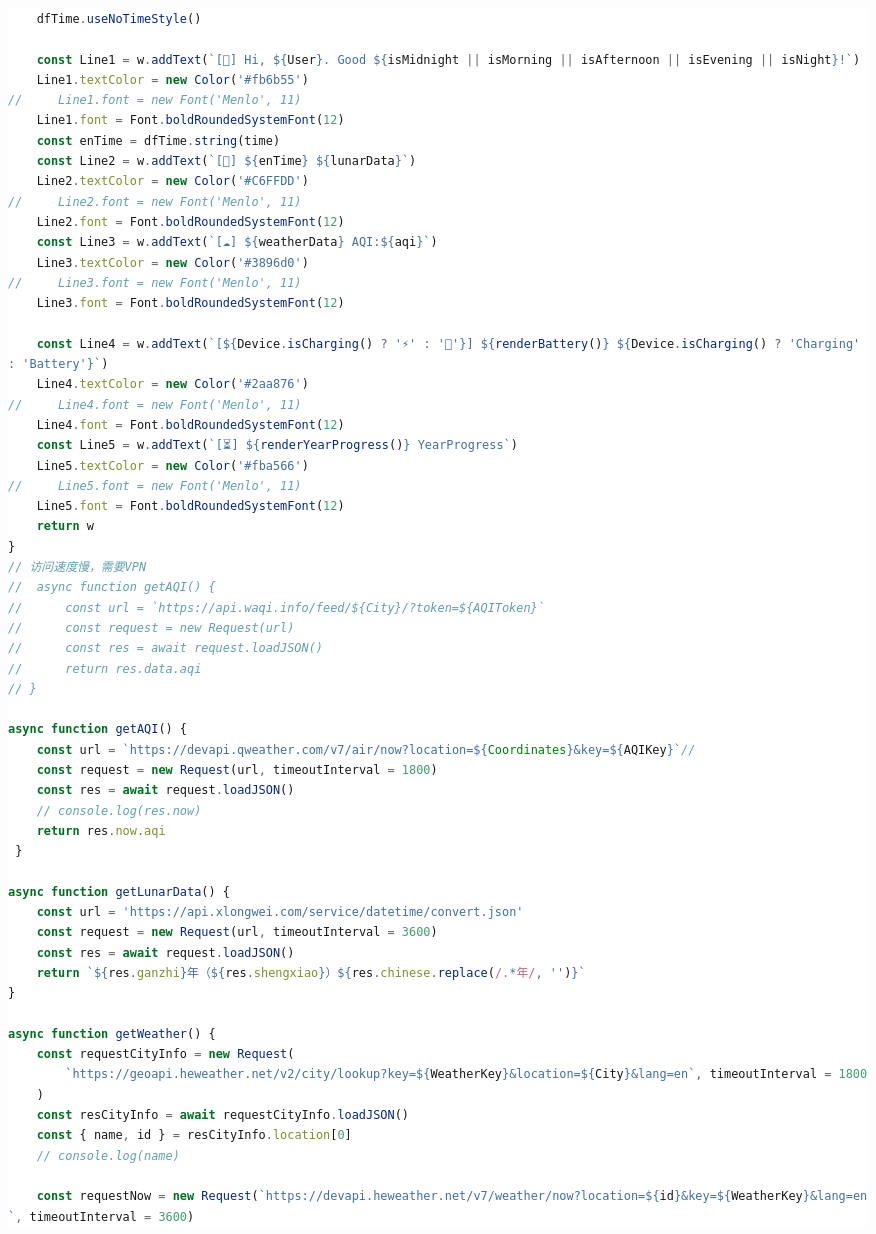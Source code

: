 ```js
    dfTime.useNoTimeStyle()

    const Line1 = w.addText(`[🤖] Hi, ${User}. Good ${isMidnight || isMorning || isAfternoon || isEvening || isNight}!`)
    Line1.textColor = new Color('#fb6b55') 
//     Line1.font = new Font('Menlo', 11)  
    Line1.font = Font.boldRoundedSystemFont(12)
    const enTime = dfTime.string(time)
    const Line2 = w.addText(`[📆] ${enTime} ${lunarData}`)
    Line2.textColor = new Color('#C6FFDD')
//     Line2.font = new Font('Menlo', 11)  
    Line2.font = Font.boldRoundedSystemFont(12)
    const Line3 = w.addText(`[☁️] ${weatherData} AQI:${aqi}`)
    Line3.textColor = new Color('#3896d0')
//     Line3.font = new Font('Menlo', 11)
    Line3.font = Font.boldRoundedSystemFont(12)

    const Line4 = w.addText(`[${Device.isCharging() ? '⚡️' : '🔋'}] ${renderBattery()} ${Device.isCharging() ? 'Charging' : 'Battery'}`)
    Line4.textColor = new Color('#2aa876')
//     Line4.font = new Font('Menlo', 11)
    Line4.font = Font.boldRoundedSystemFont(12)
    const Line5 = w.addText(`[⏳] ${renderYearProgress()} YearProgress`)
    Line5.textColor = new Color('#fba566')
//     Line5.font = new Font('Menlo', 11)
    Line5.font = Font.boldRoundedSystemFont(12)
    return w
}
// 访问速度慢，需要VPN
//  async function getAQI() {
//      const url = `https://api.waqi.info/feed/${City}/?token=${AQIToken}`
//      const request = new Request(url)
//      const res = await request.loadJSON()
//      return res.data.aqi
// }

async function getAQI() {
    const url = `https://devapi.qweather.com/v7/air/now?location=${Coordinates}&key=${AQIKey}`// 
    const request = new Request(url, timeoutInterval = 1800)
    const res = await request.loadJSON()
    // console.log(res.now)
    return res.now.aqi 
 }

async function getLunarData() {
    const url = 'https://api.xlongwei.com/service/datetime/convert.json'
    const request = new Request(url, timeoutInterval = 3600)
    const res = await request.loadJSON()
    return `${res.ganzhi}年（${res.shengxiao}）${res.chinese.replace(/.*年/, '')}`
}

async function getWeather() {
    const requestCityInfo = new Request(
        `https://geoapi.heweather.net/v2/city/lookup?key=${WeatherKey}&location=${City}&lang=en`, timeoutInterval = 1800
    )
    const resCityInfo = await requestCityInfo.loadJSON()
    const { name, id } = resCityInfo.location[0]
    // console.log(name)

    const requestNow = new Request(`https://devapi.heweather.net/v7/weather/now?location=${id}&key=${WeatherKey}&lang=en`, timeoutInterval = 3600)    
```
